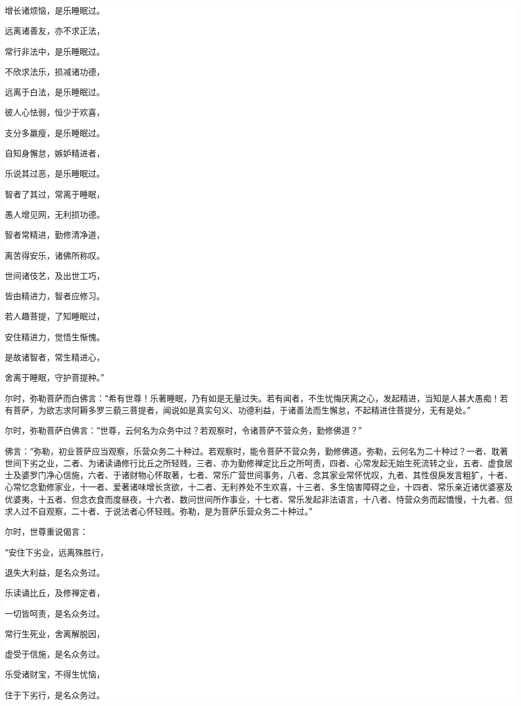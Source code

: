 增长诸烦恼，是乐睡眠过。  

远离诸善友，亦不求正法，  

常行非法中，是乐睡眠过。  

不欣求法乐，损减诸功德，  

远离于白法，是乐睡眠过。  

彼人心怯弱，恒少于欢喜，  

支分多羸瘦，是乐睡眠过。  

自知身懈怠，嫉妒精进者，  

乐说其过恶，是乐睡眠过。  

智者了其过，常离于睡眠，  

愚人增见网，无利损功德。  

智者常精进，勤修清净道，  

离苦得安乐，诸佛所称叹。  

世间诸伎艺，及出世工巧，  

皆由精进力，智者应修习。  

若人趣菩提，了知睡眠过，  

安住精进力，觉悟生惭愧。  

是故诸智者，常生精进心，  

舍离于睡眠，守护菩提种。”  

尔时，弥勒菩萨而白佛言：“希有世尊！乐著睡眠，乃有如是无量过失。若有闻者，不生忧悔厌离之心，发起精进，当知是人甚大愚痴！若有菩萨，为欲志求阿耨多罗三藐三菩提者，闻说如是真实句义、功德利益，于诸善法而生懈怠，不起精进住菩提分，无有是处。”  

尔时，弥勒菩萨白佛言：“世尊，云何名为众务中过？若观察时，令诸菩萨不营众务，勤修佛道？”  

佛言：“弥勒，初业菩萨应当观察，乐营众务二十种过。若观察时，能令菩萨不营众务，勤修佛道。弥勒，云何名为二十种过？一者、耽著世间下劣之业，二者、为诸读诵修行比丘之所轻贱，三者、亦为勤修禅定比丘之所呵责，四者、心常发起无始生死流转之业，五者、虚食居士及婆罗门净心信施，六者、于诸财物心怀取著，七者、常乐广营世间事务，八者、念其家业常怀忧叹，九者、其性佷戾发言粗犷，十者、心常忆念勤修家业，十一者、爱著诸味增长贪欲，十二者、无利养处不生欢喜，十三者、多生恼害障碍之业，十四者、常乐亲近诸优婆塞及优婆夷，十五者、但念衣食而度昼夜，十六者、数问世间所作事业，十七者、常乐发起非法语言，十八者、恃营众务而起憍慢，十九者、但求人过不自观察，二十者、于说法者心怀轻贱。弥勒，是为菩萨乐营众务二十种过。”  

尔时，世尊重说偈言：  

“安住下劣业，远离殊胜行，  

退失大利益，是名众务过。  

乐读诵比丘，及修禅定者，  

一切皆呵责，是名众务过。  

常行生死业，舍离解脱因，  

虚受于信施，是名众务过。  

乐受诸财宝，不得生忧恼，  

住于下劣行，是名众务过。  
